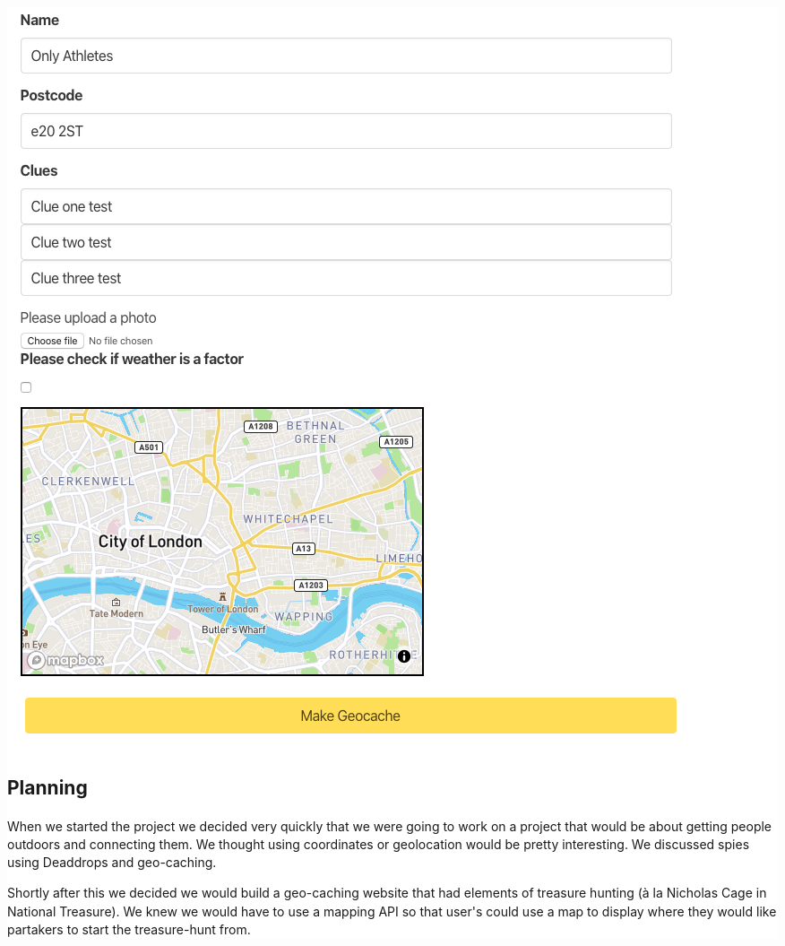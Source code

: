 ![Editing page](readmefiles/editingtrail.png)

## Planning
When we started the project we decided very quickly that we were going to work on a project that would be about getting people outdoors and connecting them. We thought using coordinates or geolocation would be pretty interesting. We discussed spies using Deaddrops and geo-caching. 

Shortly after this we decided we would build a geo-caching website that had elements of treasure hunting (à la Nicholas Cage in National Treasure). We knew we would have to use a mapping API so that user's could use a map to display where they would like partakers to start the treasure-hunt from.
